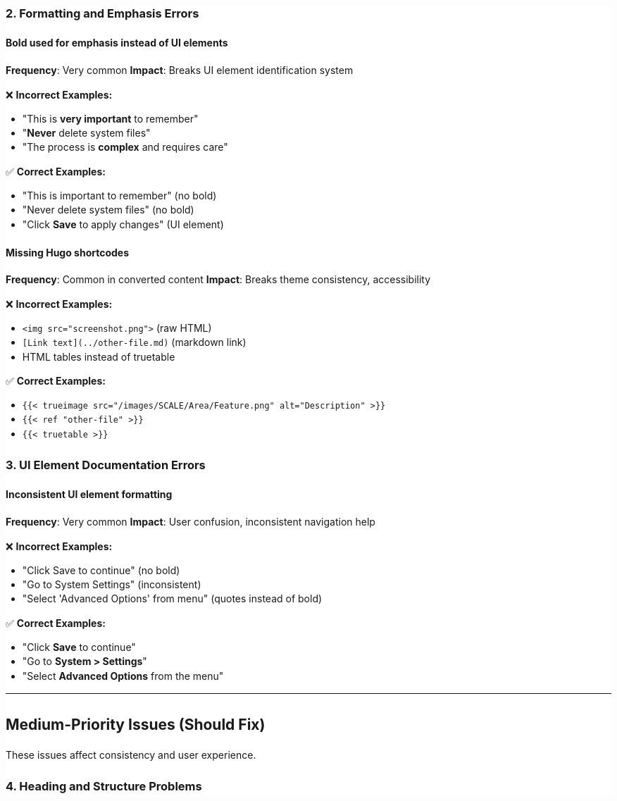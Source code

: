 ### 2. Formatting and Emphasis Errors

#### Bold used for emphasis instead of UI elements
**Frequency**: Very common
**Impact**: Breaks UI element identification system

❌ **Incorrect Examples:**
- "This is **very important** to remember"
- "**Never** delete system files"
- "The process is **complex** and requires care"

✅ **Correct Examples:**
- "This is important to remember" (no bold)
- "Never delete system files" (no bold)
- "Click **Save** to apply changes" (UI element)

#### Missing Hugo shortcodes
**Frequency**: Common in converted content
**Impact**: Breaks theme consistency, accessibility

❌ **Incorrect Examples:**
- `<img src="screenshot.png">` (raw HTML)
- `[Link text](../other-file.md)` (markdown link)
- HTML tables instead of truetable

✅ **Correct Examples:**
- `{{< trueimage src="/images/SCALE/Area/Feature.png" alt="Description" >}}`
- `{{< ref "other-file" >}}`
- `{{< truetable >}}`

### 3. UI Element Documentation Errors

#### Inconsistent UI element formatting  
**Frequency**: Very common
**Impact**: User confusion, inconsistent navigation help

❌ **Incorrect Examples:**
- "Click Save to continue" (no bold)
- "Go to System Settings" (inconsistent)
- "Select 'Advanced Options' from menu" (quotes instead of bold)

✅ **Correct Examples:**
- "Click **Save** to continue"
- "Go to **System > Settings**"
- "Select **Advanced Options** from the menu"

---

## Medium-Priority Issues (Should Fix)

These issues affect consistency and user experience.

### 4. Heading and Structure Problems
